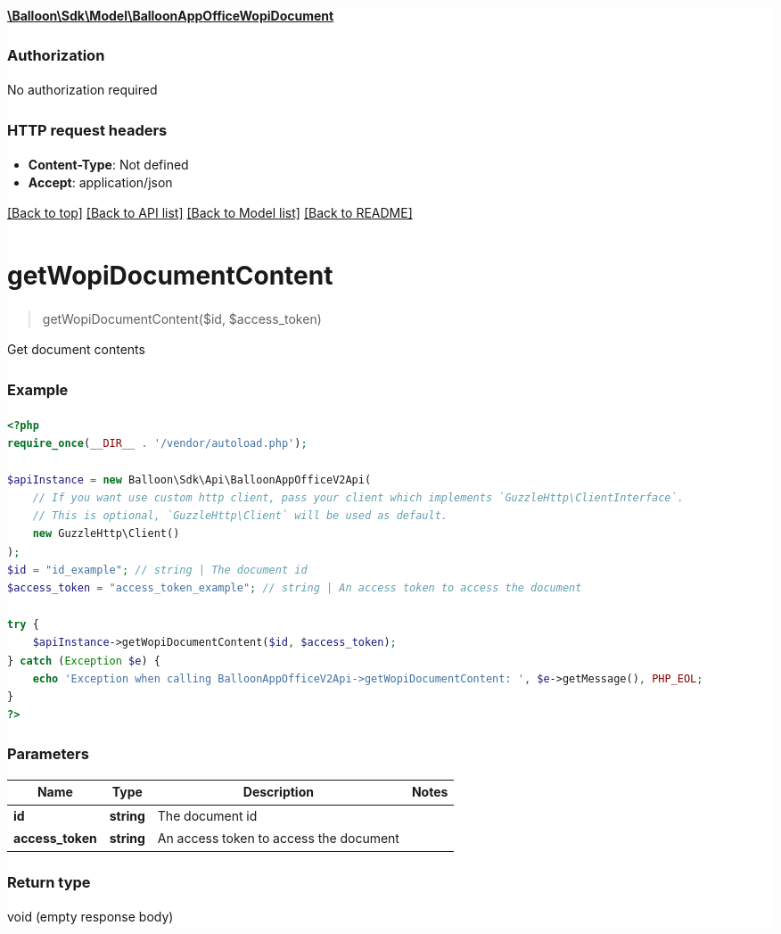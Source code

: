 [**\Balloon\Sdk\Model\BalloonAppOfficeWopiDocument**](../Model/BalloonAppOfficeWopiDocument.md)

### Authorization

No authorization required

### HTTP request headers

 - **Content-Type**: Not defined
 - **Accept**: application/json

[[Back to top]](#) [[Back to API list]](../../README.md#documentation-for-api-endpoints) [[Back to Model list]](../../README.md#documentation-for-models) [[Back to README]](../../README.md)

# **getWopiDocumentContent**
> getWopiDocumentContent($id, $access_token)

Get document contents

### Example
```php
<?php
require_once(__DIR__ . '/vendor/autoload.php');

$apiInstance = new Balloon\Sdk\Api\BalloonAppOfficeV2Api(
    // If you want use custom http client, pass your client which implements `GuzzleHttp\ClientInterface`.
    // This is optional, `GuzzleHttp\Client` will be used as default.
    new GuzzleHttp\Client()
);
$id = "id_example"; // string | The document id
$access_token = "access_token_example"; // string | An access token to access the document

try {
    $apiInstance->getWopiDocumentContent($id, $access_token);
} catch (Exception $e) {
    echo 'Exception when calling BalloonAppOfficeV2Api->getWopiDocumentContent: ', $e->getMessage(), PHP_EOL;
}
?>
```

### Parameters

Name | Type | Description  | Notes
------------- | ------------- | ------------- | -------------
 **id** | **string**| The document id |
 **access_token** | **string**| An access token to access the document |

### Return type

void (empty response body)
